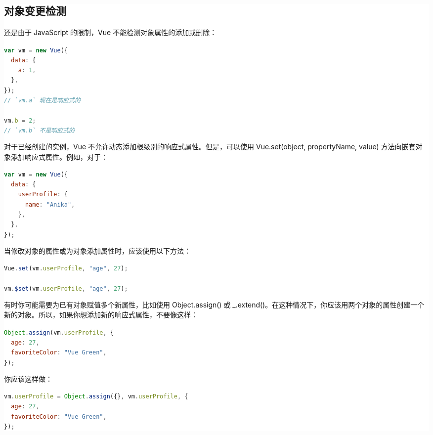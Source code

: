 ```javascript
```

## 对象变更检测

还是由于 JavaScript 的限制，Vue 不能检测对象属性的添加或删除：

```javascript
var vm = new Vue({
  data: {
    a: 1,
  },
});
// `vm.a` 现在是响应式的

vm.b = 2;
// `vm.b` 不是响应式的
```

对于已经创建的实例，Vue 不允许动态添加根级别的响应式属性。但是，可以使用 Vue.set(object, propertyName, value) 方法向嵌套对象添加响应式属性。例如，对于：

```javascript
var vm = new Vue({
  data: {
    userProfile: {
      name: "Anika",
    },
  },
});
```

当修改对象的属性或为对象添加属性时，应该使用以下方法：

```javascript
Vue.set(vm.userProfile, "age", 27);

vm.$set(vm.userProfile, "age", 27);
```

有时你可能需要为已有对象赋值多个新属性，比如使用 Object.assign() 或 \_.extend()。在这种情况下，你应该用两个对象的属性创建一个新的对象。所以，如果你想添加新的响应式属性，不要像这样：

```javascript
Object.assign(vm.userProfile, {
  age: 27,
  favoriteColor: "Vue Green",
});
```

你应该这样做：

```javascript
vm.userProfile = Object.assign({}, vm.userProfile, {
  age: 27,
  favoriteColor: "Vue Green",
});
```
